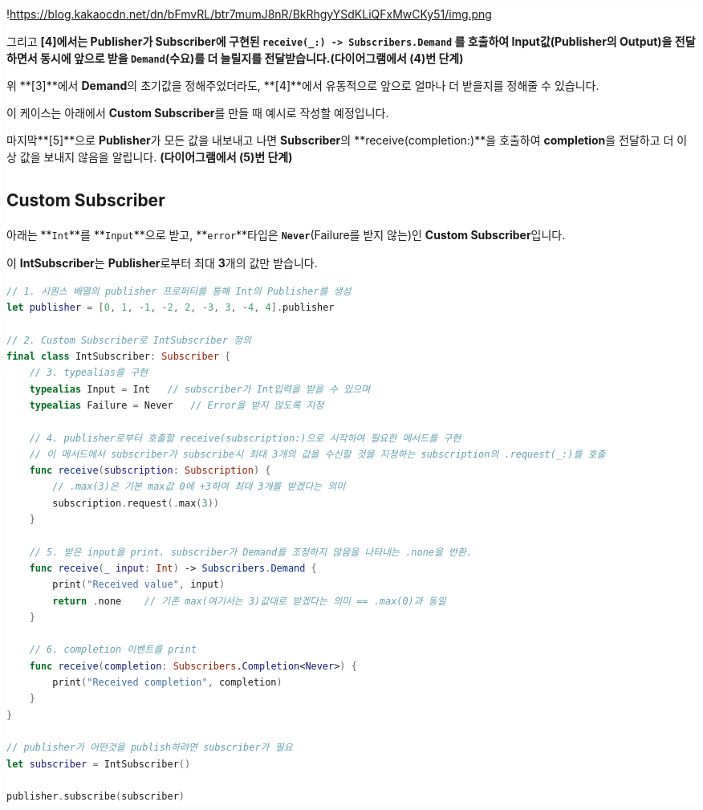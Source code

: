 !https://blog.kakaocdn.net/dn/bFmvRL/btr7mumJ8nR/BkRhgyYSdKLiQFxMwCKy51/img.png

그리고 **[4]**에서는 **Publisher**가 **Subscriber**에 구현된 **`receive(_:) -> Subscribers.Demand`** 를 호출하여 **Input값(Publisher의 Output)을 전달**하면서 동시에 앞으로 받을 **`Demand`**(수요)를 더 늘릴지를 전달받습니다.**(다이어그램에서 (4)번 단계)**

위 **[3]**에서 **Demand**의 초기값을 정해주었더라도, **[4]**에서 유동적으로 앞으로 얼마나 더 받을지를 정해줄 수 있습니다.

이 케이스는 아래에서 **Custom Subscriber**를 만들 때 예시로 작성할 예정입니다.

마지막**[5]**으로 **Publisher**가 모든 값을 내보내고 나면 **Subscriber**의 **receive(completion:)**을 호출하여 **completion**을 전달하고 더 이상 값을 보내지 않음을 알립니다.
**(다이어그램에서 (5)번 단계)**

## **Custom Subscriber**

아래는 **`Int`**를 **`Input`**으로 받고, **`error`**타입은 **`Never`**(Failure를 받지 않는)인 **Custom Subscriber**입니다.

이 **IntSubscriber**는 **Publisher**로부터 최대 **3**개의 값만 받습니다.

```swift
// 1. 시퀀스 배열의 publisher 프로퍼티를 통해 Int의 Publisher를 생성
let publisher = [0, 1, -1, -2, 2, -3, 3, -4, 4].publisher

// 2. Custom Subscriber로 IntSubscriber 정의
final class IntSubscriber: Subscriber {
    // 3. typealias를 구현
    typealias Input = Int   // subscriber가 Int입력을 받을 수 있으며
    typealias Failure = Never   // Error을 받지 않도록 지정

    // 4. publisher로부터 호출할 receive(subscription:)으로 시작하여 필요한 메서드를 구현
    // 이 메서드에서 subscriber가 subscribe시 최대 3개의 값을 수신할 것을 지정하는 subscription의 .request(_:)를 호출
    func receive(subscription: Subscription) {
        // .max(3)은 기본 max값 0에 +3하여 최대 3개를 받겠다는 의미
        subscription.request(.max(3))
    }

    // 5. 받은 input을 print. subscriber가 Demand를 조정하지 않음을 나타내는 .none을 반환.
    func receive(_ input: Int) -> Subscribers.Demand {
        print("Received value", input)
        return .none    // 기존 max(여기서는 3)값대로 받겠다는 의미 == .max(0)과 동일
    }

    // 6. completion 이벤트를 print
    func receive(completion: Subscribers.Completion<Never>) {
        print("Received completion", completion)
    }
}

// publisher가 어떤것을 publish하려면 subscriber가 필요
let subscriber = IntSubscriber()

publisher.subscribe(subscriber)
```
